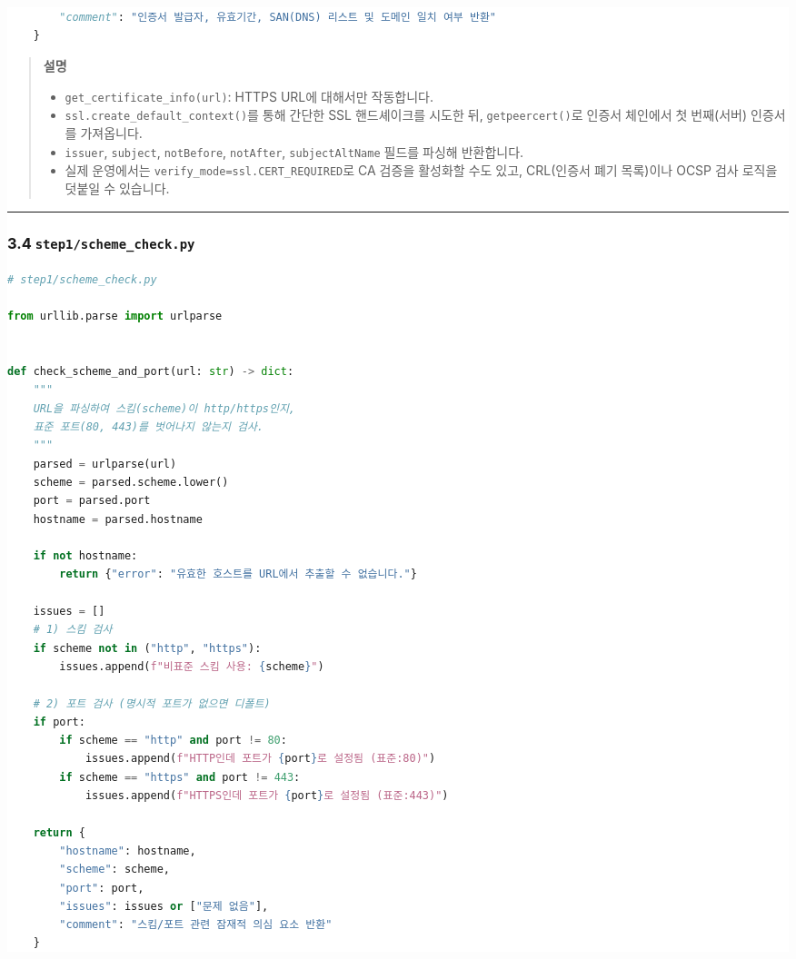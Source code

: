 ```python
        "comment": "인증서 발급자, 유효기간, SAN(DNS) 리스트 및 도메인 일치 여부 반환"
    }
```

> **설명**
>
> - `get_certificate_info(url)`: HTTPS URL에 대해서만 작동합니다.
> - `ssl.create_default_context()`를 통해 간단한 SSL 핸드셰이크를 시도한 뒤, `getpeercert()`로 인증서 체인에서 첫 번째(서버) 인증서를 가져옵니다.
> - `issuer`, `subject`, `notBefore`, `notAfter`, `subjectAltName` 필드를 파싱해 반환합니다.
> - 실제 운영에서는 `verify_mode=ssl.CERT_REQUIRED`로 CA 검증을 활성화할 수도 있고, CRL(인증서 폐기 목록)이나 OCSP 검사 로직을 덧붙일 수 있습니다.

---

### 3.4 `step1/scheme_check.py`

```python
# step1/scheme_check.py

from urllib.parse import urlparse


def check_scheme_and_port(url: str) -> dict:
    """
    URL을 파싱하여 스킴(scheme)이 http/https인지,
    표준 포트(80, 443)를 벗어나지 않는지 검사.
    """
    parsed = urlparse(url)
    scheme = parsed.scheme.lower()
    port = parsed.port
    hostname = parsed.hostname

    if not hostname:
        return {"error": "유효한 호스트를 URL에서 추출할 수 없습니다."}

    issues = []
    # 1) 스킴 검사
    if scheme not in ("http", "https"):
        issues.append(f"비표준 스킴 사용: {scheme}")

    # 2) 포트 검사 (명시적 포트가 없으면 디폴트)
    if port:
        if scheme == "http" and port != 80:
            issues.append(f"HTTP인데 포트가 {port}로 설정됨 (표준:80)")
        if scheme == "https" and port != 443:
            issues.append(f"HTTPS인데 포트가 {port}로 설정됨 (표준:443)")

    return {
        "hostname": hostname,
        "scheme": scheme,
        "port": port,
        "issues": issues or ["문제 없음"],
        "comment": "스킴/포트 관련 잠재적 의심 요소 반환"
    }
```
